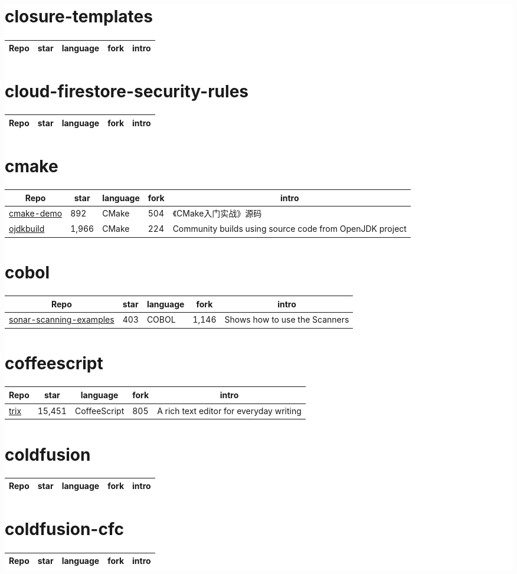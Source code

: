 
# closure-templates

Repo|star|language|fork|intro
-|-|-|-|-



# cloud-firestore-security-rules

Repo|star|language|fork|intro
-|-|-|-|-



# cmake

Repo|star|language|fork|intro
-|-|-|-|-
[cmake-demo](https://github.com/wzpan/cmake-demo)|892|CMake|504|《CMake入门实战》源码
[ojdkbuild](https://github.com/ojdkbuild/ojdkbuild)|1,966|CMake|224|Community builds using source code from OpenJDK project


# cobol

Repo|star|language|fork|intro
-|-|-|-|-
[sonar-scanning-examples](https://github.com/SonarSource/sonar-scanning-examples)|403|COBOL|1,146|Shows how to use the Scanners


# coffeescript

Repo|star|language|fork|intro
-|-|-|-|-
[trix](https://github.com/basecamp/trix)|15,451|CoffeeScript|805|A rich text editor for everyday writing


# coldfusion

Repo|star|language|fork|intro
-|-|-|-|-



# coldfusion-cfc

Repo|star|language|fork|intro
-|-|-|-|-
